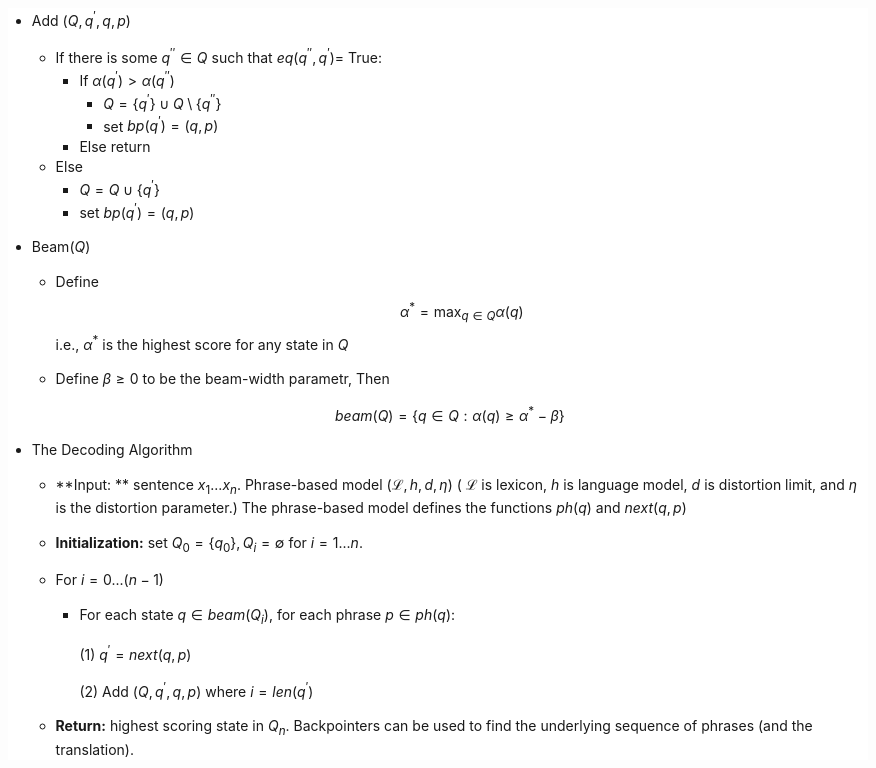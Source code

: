   - Add $(Q,q^{\prime},q,p)$
    - If there is some $q^{\prime\prime}\in Q$ such that $eq(q^{\prime\prime},q^{\prime})=$ True:
      - If $\alpha(q^{\prime})>\alpha(q^{\prime\prime})$
        - $Q=\{q^{\prime}\} \cup Q \setminus \{q^{\prime\prime}\}$
        - set $bp(q^\prime)=(q,p)$
      - Else return
    - Else
      - $Q=Q\cup\{q^\prime\}$ 
      - set $bp(q^\prime)=(q,p)$

  - Beam$(Q)$

    - Define 
      $$
      \alpha^*=\max_{q\in Q} \alpha(q)
      $$
      i.e., $\alpha^*$ is the highest score for any state in $Q$

    - Define $\beta\ge0$ to be the beam-width parametr, Then 

    $$
    beam(Q)=\{q\in Q:\alpha(q)\ge \alpha^*-\beta\}
    $$

- The Decoding Algorithm

  - **Input: ** sentence $x_1...x_n$. Phrase-based model $(\mathcal{L},h,d,\eta)$ ( $\mathcal{L}$ is lexicon, $h$ is language model, $d$ is distortion limit, and $\eta$ is the distortion parameter.) The phrase-based model defines the functions $ph(q)$ and $next(q,p)$

  - **Initialization:** set $Q_0=\{q_0\},Q_i=\emptyset$ for $i=1...n$.

  - For $i=0...(n-1)$

    - For each state $q\in beam(Q_i)$, for each phrase $p\in ph(q)$:

      (1) $q^\prime=next(q,p)$

      (2) Add $(Q,q^{\prime},q,p)$ where $i=len(q^\prime)$

  - **Return:** highest scoring state in $Q_n$. Backpointers can be used to find the underlying sequence of phrases (and the translation).

  
